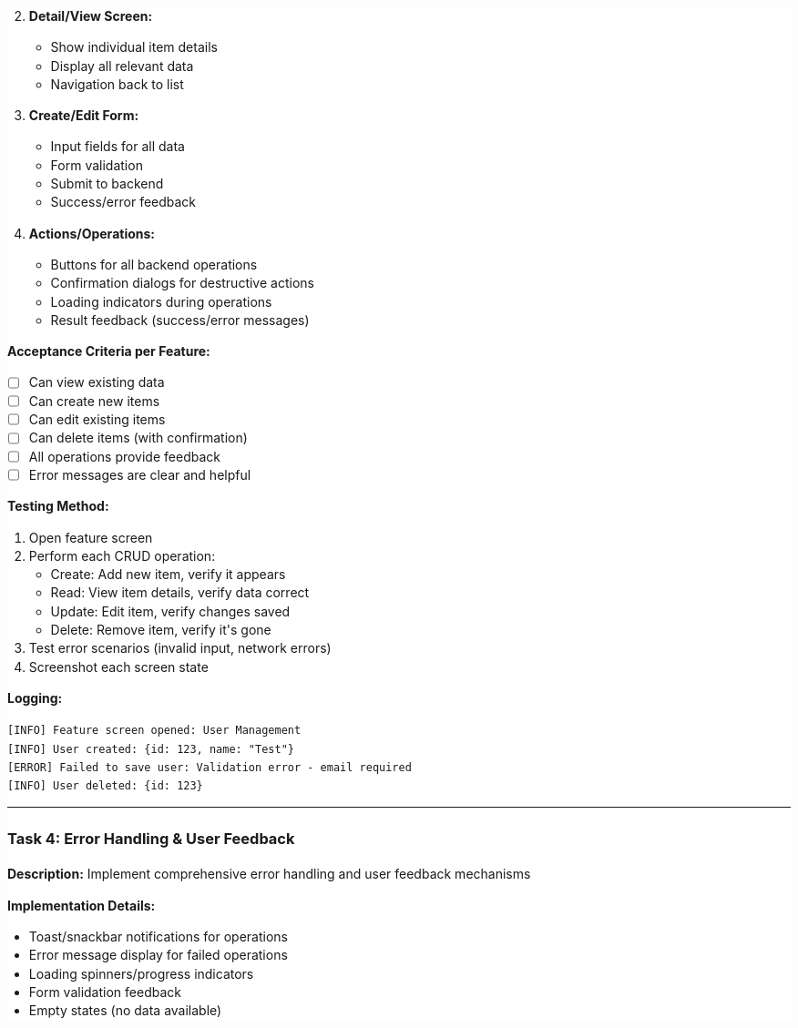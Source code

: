 2. **Detail/View Screen:**
   - Show individual item details
   - Display all relevant data
   - Navigation back to list

3. **Create/Edit Form:**
   - Input fields for all data
   - Form validation
   - Submit to backend
   - Success/error feedback

4. **Actions/Operations:**
   - Buttons for all backend operations
   - Confirmation dialogs for destructive actions
   - Loading indicators during operations
   - Result feedback (success/error messages)

**Acceptance Criteria per Feature:**
- [ ] Can view existing data
- [ ] Can create new items
- [ ] Can edit existing items
- [ ] Can delete items (with confirmation)
- [ ] All operations provide feedback
- [ ] Error messages are clear and helpful

**Testing Method:**
1. Open feature screen
2. Perform each CRUD operation:
   - Create: Add new item, verify it appears
   - Read: View item details, verify data correct
   - Update: Edit item, verify changes saved
   - Delete: Remove item, verify it's gone
3. Test error scenarios (invalid input, network errors)
4. Screenshot each screen state

**Logging:**
```
[INFO] Feature screen opened: User Management
[INFO] User created: {id: 123, name: "Test"}
[ERROR] Failed to save user: Validation error - email required
[INFO] User deleted: {id: 123}
```

---

### Task 4: Error Handling & User Feedback
**Description:** Implement comprehensive error handling and user feedback mechanisms

**Implementation Details:**
- Toast/snackbar notifications for operations
- Error message display for failed operations
- Loading spinners/progress indicators
- Form validation feedback
- Empty states (no data available)

